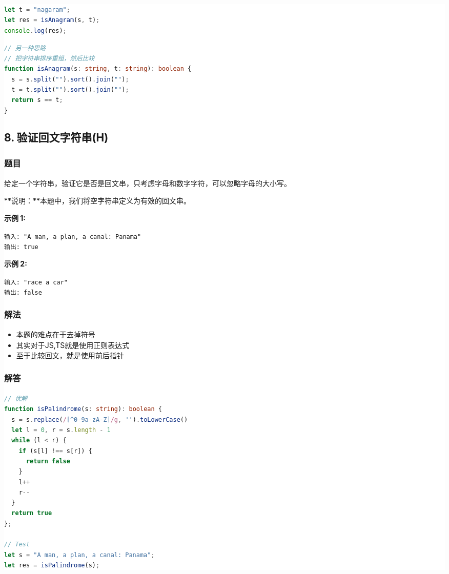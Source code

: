 ```typescript
let t = "nagaram";
let res = isAnagram(s, t);
console.log(res);
```



```typescript
// 另一种思路
// 把字符串排序重组，然后比较
function isAnagram(s: string, t: string): boolean {
  s = s.split("").sort().join("");
  t = t.split("").sort().join("");
  return s == t;
}
```



##  8. 验证回文字符串(H)

### 题目

给定一个字符串，验证它是否是回文串，只考虑字母和数字字符，可以忽略字母的大小写。

**说明：**本题中，我们将空字符串定义为有效的回文串。

**示例 1:**

```
输入: "A man, a plan, a canal: Panama"
输出: true
```

**示例 2:**

```
输入: "race a car"
输出: false
```



### 解法

* 本题的难点在于去掉符号
* 其实对于JS,TS就是使用正则表达式
* 至于比较回文，就是使用前后指针



### 解答

```typescript
// 优解
function isPalindrome(s: string): boolean {
  s = s.replace(/[^0-9a-zA-Z]/g, '').toLowerCase()
  let l = 0, r = s.length - 1
  while (l < r) {
    if (s[l] !== s[r]) {
      return false
    }
    l++
    r--
  }
  return true
};

// Test
let s = "A man, a plan, a canal: Panama";
let res = isPalindrome(s);
```